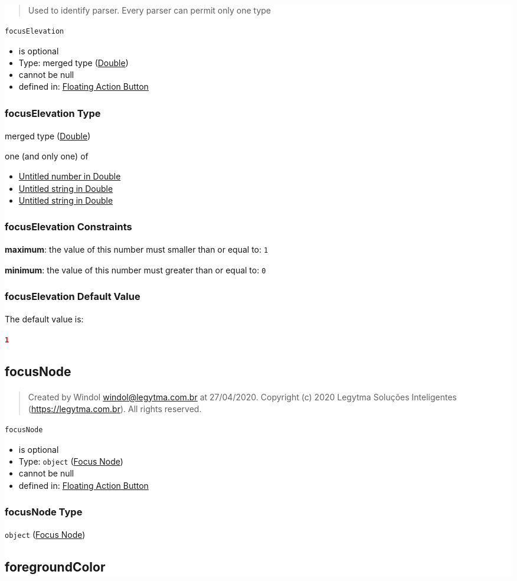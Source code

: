 > Used to identify parser. Every parser can permit only one type
>

`focusElevation`

-   is optional
-   Type: merged type ([Double](app_bar_theme-properties-double.md))
-   cannot be null
-   defined in: [Floating Action Button](app_bar_theme-properties-double.md "https&#x3A;//legytma.com.br/schema/double.schema.json#/properties/focusElevation")

### focusElevation Type

merged type ([Double](app_bar_theme-properties-double.md))

one (and only one) of

-   [Untitled number in Double](double-definitions-doublenumber.md "check type definition")
-   [Untitled string in Double](double-definitions-doublestring.md "check type definition")
-   [Untitled string in Double](double-definitions-doubleenum.md "check type definition")

### focusElevation Constraints

**maximum**: the value of this number must smaller than or equal to: `1`

**minimum**: the value of this number must greater than or equal to: `0`

### focusElevation Default Value

The default value is:

```json
1
```

## focusNode




> Created by Windol [windol@legytma.com.br](mailto:windol@legytma.com.br) at 27/04/2020.
> Copyright (c) 2020 Legytma Soluções Inteligentes (<https://legytma.com.br>). All rights reserved.
>

`focusNode`

-   is optional
-   Type: `object` ([Focus Node](floating_action_button-properties-focus-node.md))
-   cannot be null
-   defined in: [Floating Action Button](floating_action_button-properties-focus-node.md "https&#x3A;//legytma.com.br/schema/focus_node.schema.json#/properties/focusNode")

### focusNode Type

`object` ([Focus Node](floating_action_button-properties-focus-node.md))

## foregroundColor
